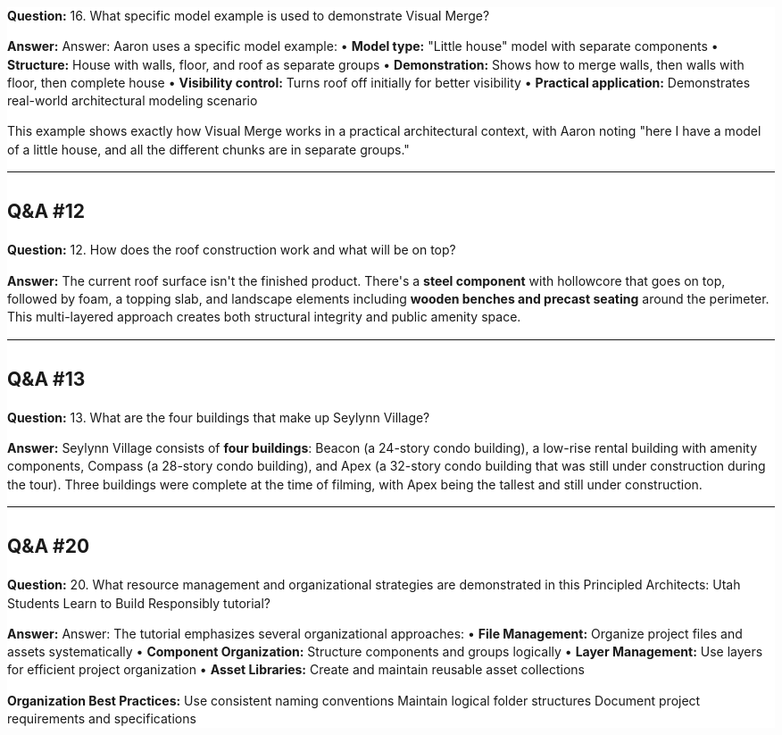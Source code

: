 **Question:** 16. What specific model example is used to demonstrate Visual Merge?

**Answer:** Answer:
Aaron uses a specific model example:
• **Model type:** "Little house" model with separate components
• **Structure:** House with walls, floor, and roof as separate groups
• **Demonstration:** Shows how to merge walls, then walls with floor, then complete house
• **Visibility control:** Turns roof off initially for better visibility
• **Practical application:** Demonstrates real-world architectural modeling scenario

This example shows exactly how Visual Merge works in a practical architectural context, with Aaron noting "here I have a model of a little house, and all the different chunks are in separate groups."

---

## Q&A #12

**Question:** 12. How does the roof construction work and what will be on top?

**Answer:** The current roof surface isn't the finished product. There's a **steel component** with hollowcore that goes on top, followed by foam, a topping slab, and landscape elements including **wooden benches and precast seating** around the perimeter. This multi-layered approach creates both structural integrity and public amenity space.

---

## Q&A #13

**Question:** 13. What are the four buildings that make up Seylynn Village?

**Answer:** Seylynn Village consists of **four buildings**: Beacon (a 24-story condo building), a low-rise rental building with amenity components, Compass (a 28-story condo building), and Apex (a 32-story condo building that was still under construction during the tour). Three buildings were complete at the time of filming, with Apex being the tallest and still under construction.

---

## Q&A #20

**Question:** 20. What resource management and organizational strategies are demonstrated in this Principled Architects: Utah Students Learn to Build Responsibly tutorial?

**Answer:** Answer:
The tutorial emphasizes several organizational approaches:
• **File Management:** Organize project files and assets systematically
• **Component Organization:** Structure components and groups logically
• **Layer Management:** Use layers for efficient project organization
• **Asset Libraries:** Create and maintain reusable asset collections

**Organization Best Practices:**
Use consistent naming conventions
Maintain logical folder structures
Document project requirements and specifications
